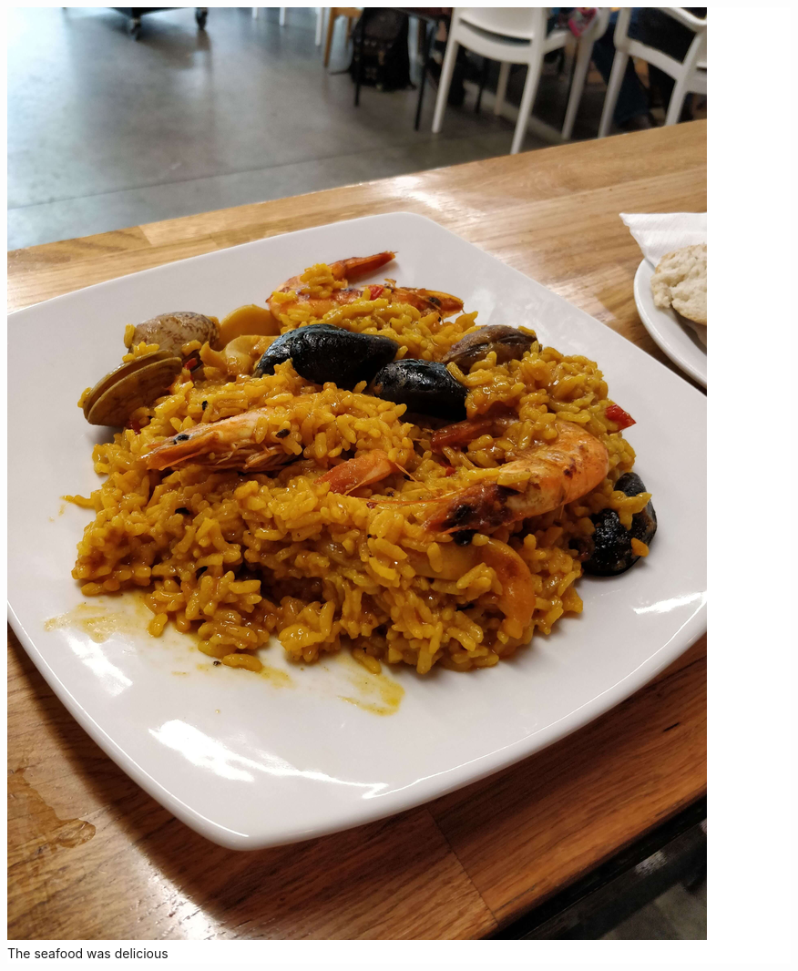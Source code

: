  <img src="/assets/images/fullsize/german-living/bilbao11.jpg" alt="">
  <figcaption>The seafood was delicious</figcaption>
</figure>
